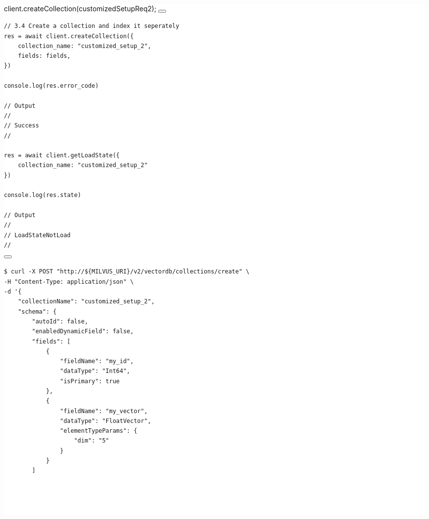client.createCollection(customizedSetupReq2);
<button class="copy-code-btn"></button></code></pre>
<pre><code translate="no" class="language-javascript"><span class="hljs-comment">// 3.4 Create a collection and index it seperately</span>
res = <span class="hljs-keyword">await</span> client.<span class="hljs-title function_">createCollection</span>({
    <span class="hljs-attr">collection_name</span>: <span class="hljs-string">&quot;customized_setup_2&quot;</span>,
    <span class="hljs-attr">fields</span>: fields,
})

<span class="hljs-variable language_">console</span>.<span class="hljs-title function_">log</span>(res.<span class="hljs-property">error_code</span>)

<span class="hljs-comment">// Output</span>
<span class="hljs-comment">// </span>
<span class="hljs-comment">// Success</span>
<span class="hljs-comment">// </span>

res = <span class="hljs-keyword">await</span> client.<span class="hljs-title function_">getLoadState</span>({
    <span class="hljs-attr">collection_name</span>: <span class="hljs-string">&quot;customized_setup_2&quot;</span>
})

<span class="hljs-variable language_">console</span>.<span class="hljs-title function_">log</span>(res.<span class="hljs-property">state</span>)

<span class="hljs-comment">// Output</span>
<span class="hljs-comment">// </span>
<span class="hljs-comment">// LoadStateNotLoad</span>
<span class="hljs-comment">// </span>
<button class="copy-code-btn"></button></code></pre>
<pre><code translate="no" class="language-shell">$ curl -X POST <span class="hljs-string">&quot;http://<span class="hljs-variable">${MILVUS_URI}</span>/v2/vectordb/collections/create&quot;</span> \
-H <span class="hljs-string">&quot;Content-Type: application/json&quot;</span> \
-d <span class="hljs-string">&#x27;{
    &quot;collectionName&quot;: &quot;customized_setup_2&quot;,
    &quot;schema&quot;: {
        &quot;autoId&quot;: false,
        &quot;enabledDynamicField&quot;: false,
        &quot;fields&quot;: [
            {
                &quot;fieldName&quot;: &quot;my_id&quot;,
                &quot;dataType&quot;: &quot;Int64&quot;,
                &quot;isPrimary&quot;: true
            },
            {
                &quot;fieldName&quot;: &quot;my_vector&quot;,
                &quot;dataType&quot;: &quot;FloatVector&quot;,
                &quot;elementTypeParams&quot;: {
                    &quot;dim&quot;: &quot;5&quot;
                }
            }
        ]
        